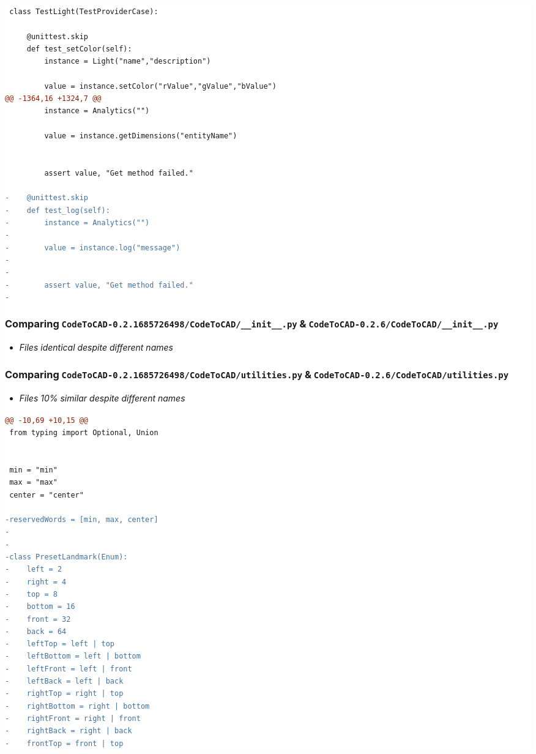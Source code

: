 ```diff
 class TestLight(TestProviderCase):
     
     @unittest.skip
     def test_setColor(self):
         instance = Light("name","description")
 
         value = instance.setColor("rValue","gValue","bValue")
@@ -1364,16 +1324,7 @@
         instance = Analytics("")
 
         value = instance.getDimensions("entityName")
 
         
         assert value, "Get method failed."
         
-    @unittest.skip
-    def test_log(self):
-        instance = Analytics("")
-
-        value = instance.log("message")
-
-        
-        assert value, "Get method failed."
-
```

### Comparing `CodeToCAD-0.2.1685726498/CodeToCAD/__init__.py` & `CodeToCAD-0.2.6/CodeToCAD/__init__.py`

 * *Files identical despite different names*

### Comparing `CodeToCAD-0.2.1685726498/CodeToCAD/utilities.py` & `CodeToCAD-0.2.6/CodeToCAD/utilities.py`

 * *Files 10% similar despite different names*

```diff
@@ -10,69 +10,15 @@
 from typing import Optional, Union
 
 
 min = "min"
 max = "max"
 center = "center"
 
-reservedWords = [min, max, center]
-
-
-class PresetLandmark(Enum):
-    left = 2
-    right = 4
-    top = 8
-    bottom = 16
-    front = 32
-    back = 64
-    leftTop = left | top
-    leftBottom = left | bottom
-    leftFront = left | front
-    leftBack = left | back
-    rightTop = right | top
-    rightBottom = right | bottom
-    rightFront = right | front
-    rightBack = right | back
-    frontTop = front | top
```